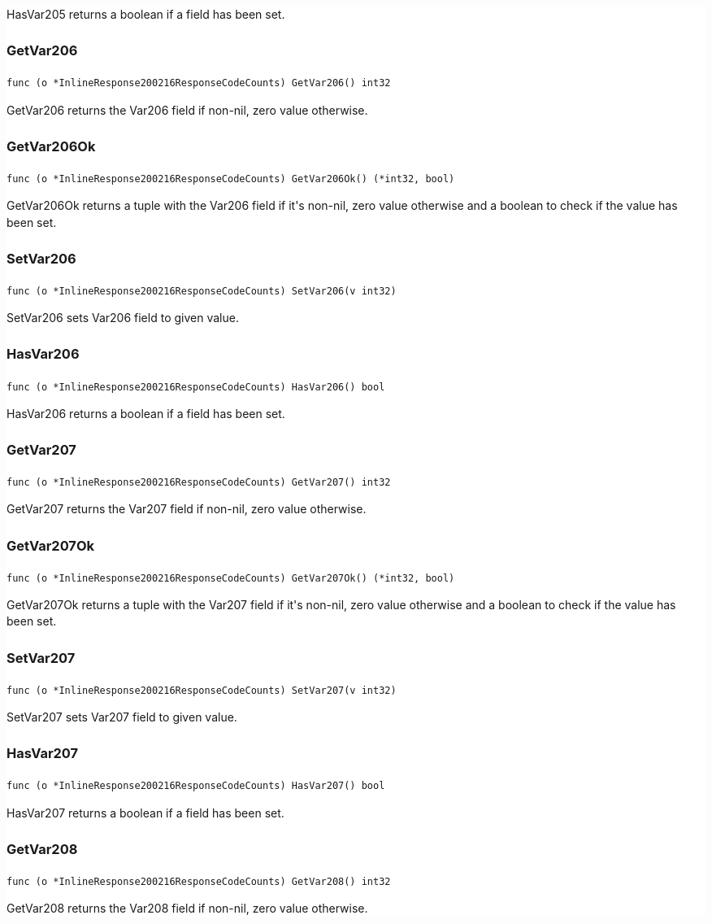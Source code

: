 HasVar205 returns a boolean if a field has been set.

### GetVar206

`func (o *InlineResponse200216ResponseCodeCounts) GetVar206() int32`

GetVar206 returns the Var206 field if non-nil, zero value otherwise.

### GetVar206Ok

`func (o *InlineResponse200216ResponseCodeCounts) GetVar206Ok() (*int32, bool)`

GetVar206Ok returns a tuple with the Var206 field if it's non-nil, zero value otherwise
and a boolean to check if the value has been set.

### SetVar206

`func (o *InlineResponse200216ResponseCodeCounts) SetVar206(v int32)`

SetVar206 sets Var206 field to given value.

### HasVar206

`func (o *InlineResponse200216ResponseCodeCounts) HasVar206() bool`

HasVar206 returns a boolean if a field has been set.

### GetVar207

`func (o *InlineResponse200216ResponseCodeCounts) GetVar207() int32`

GetVar207 returns the Var207 field if non-nil, zero value otherwise.

### GetVar207Ok

`func (o *InlineResponse200216ResponseCodeCounts) GetVar207Ok() (*int32, bool)`

GetVar207Ok returns a tuple with the Var207 field if it's non-nil, zero value otherwise
and a boolean to check if the value has been set.

### SetVar207

`func (o *InlineResponse200216ResponseCodeCounts) SetVar207(v int32)`

SetVar207 sets Var207 field to given value.

### HasVar207

`func (o *InlineResponse200216ResponseCodeCounts) HasVar207() bool`

HasVar207 returns a boolean if a field has been set.

### GetVar208

`func (o *InlineResponse200216ResponseCodeCounts) GetVar208() int32`

GetVar208 returns the Var208 field if non-nil, zero value otherwise.
